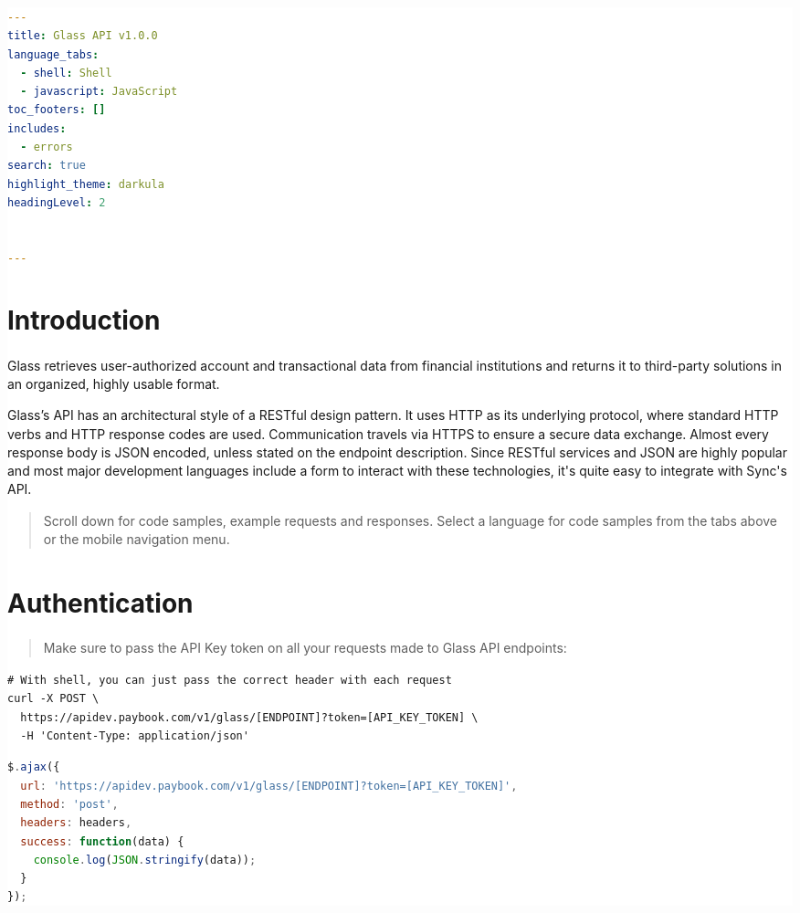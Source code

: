 ```yaml
---
title: Glass API v1.0.0
language_tabs:
  - shell: Shell
  - javascript: JavaScript
toc_footers: []
includes:
  - errors
search: true
highlight_theme: darkula
headingLevel: 2


---
```




# Introduction

Glass retrieves user-authorized account and transactional data from financial institutions and returns it to third-party solutions in an organized, highly usable format.

Glass’s API has an architectural style of a RESTful design pattern. It uses HTTP as its underlying protocol, where standard HTTP verbs and HTTP response codes are used. Communication travels via HTTPS to ensure a secure data exchange. Almost every response body is JSON encoded, unless stated on the endpoint description.  Since RESTful services and JSON are highly popular and most major development languages include a form to interact with these technologies, it's quite easy to integrate with Sync's API.

> Scroll down for code samples, example requests and responses. Select a language for code samples from the tabs above or the mobile navigation menu.


# Authentication


> Make sure to pass the API Key token on all your requests made to Glass API endpoints:


```shell
# With shell, you can just pass the correct header with each request
curl -X POST \
  https://apidev.paybook.com/v1/glass/[ENDPOINT]?token=[API_KEY_TOKEN] \
  -H 'Content-Type: application/json'
```

```javascript
$.ajax({
  url: 'https://apidev.paybook.com/v1/glass/[ENDPOINT]?token=[API_KEY_TOKEN]',
  method: 'post',
  headers: headers,
  success: function(data) {
    console.log(JSON.stringify(data));
  }
});

```
